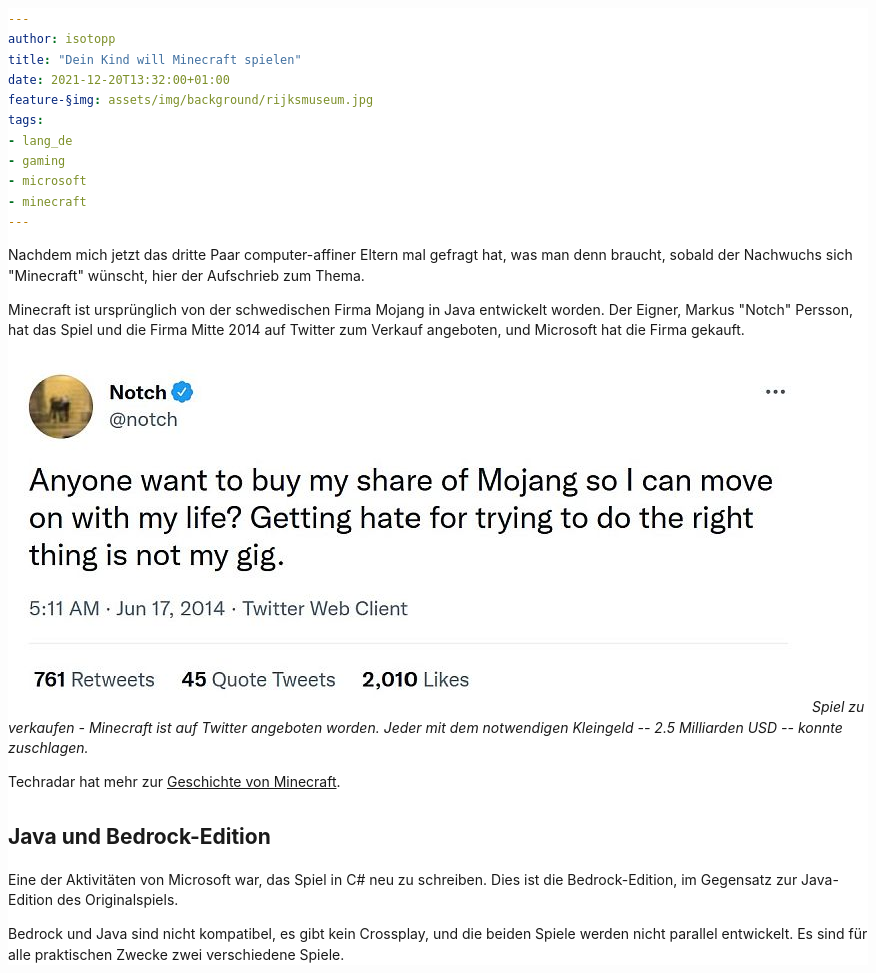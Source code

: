 ```yaml
---
author: isotopp
title: "Dein Kind will Minecraft spielen"
date: 2021-12-20T13:32:00+01:00
feature-§img: assets/img/background/rijksmuseum.jpg
tags:
- lang_de
- gaming
- microsoft
- minecraft
---
```


Nachdem mich jetzt das dritte Paar computer-affiner Eltern mal gefragt hat, was man denn braucht, sobald der Nachwuchs sich "Minecraft" wünscht, hier der Aufschrieb zum Thema.

Minecraft ist ursprünglich von der schwedischen Firma Mojang in Java entwickelt worden.
Der Eigner, Markus "Notch" Persson, hat das Spiel und die Firma Mitte 2014 auf Twitter zum Verkauf angeboten, und Microsoft hat die Firma gekauft.

[![](/uploads/2021/12/minecraft6.jpg)](https://twitter.com/notch/status/478766808841732096)
*Spiel zu verkaufen - Minecraft ist auf Twitter angeboten worden. Jeder mit dem notwendigen Kleingeld -- 2.5 Milliarden USD -- konnte zuschlagen.*

Techradar hat mehr zur [Geschichte von Minecraft](https://www.techradar.com/news/the-history-of-minecraft).

## Java und Bedrock-Edition

Eine der Aktivitäten von Microsoft war, das Spiel in C# neu zu schreiben. Dies ist die Bedrock-Edition, im Gegensatz zur Java-Edition des Originalspiels. 

Bedrock und Java sind nicht kompatibel, es gibt kein Crossplay, und die beiden Spiele werden nicht parallel entwickelt.
Es sind für alle praktischen Zwecke zwei verschiedene Spiele.
